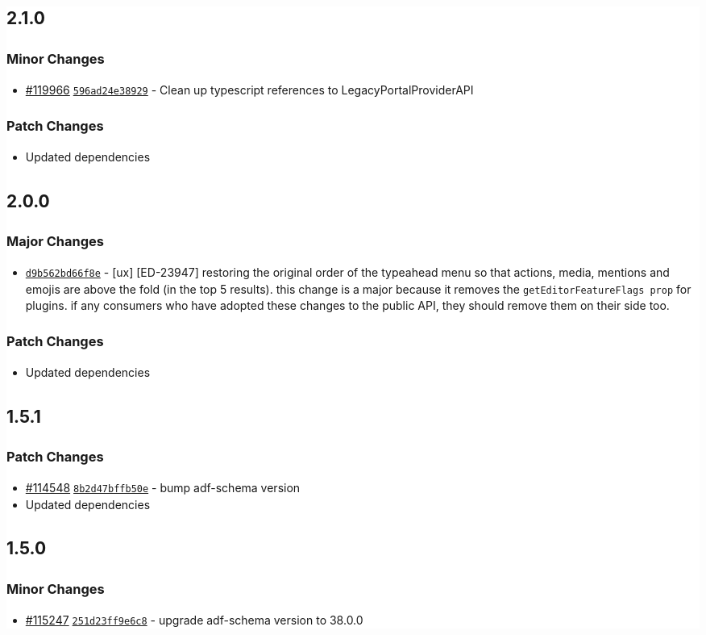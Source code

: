 ## 2.1.0

### Minor Changes

- [#119966](https://stash.atlassian.com/projects/CONFCLOUD/repos/confluence-frontend/pull-requests/119966)
  [`596ad24e38929`](https://stash.atlassian.com/projects/CONFCLOUD/repos/confluence-frontend/commits/596ad24e38929) -
  Clean up typescript references to LegacyPortalProviderAPI

### Patch Changes

- Updated dependencies

## 2.0.0

### Major Changes

- [`d9b562bd66f8e`](https://stash.atlassian.com/projects/CONFCLOUD/repos/confluence-frontend/commits/d9b562bd66f8e) -
  [ux] [ED-23947] restoring the original order of the typeahead menu so that actions, media,
  mentions and emojis are above the fold (in the top 5 results). this change is a major because it
  removes the `getEditorFeatureFlags prop` for plugins. if any consumers who have adopted these
  changes to the public API, they should remove them on their side too.

### Patch Changes

- Updated dependencies

## 1.5.1

### Patch Changes

- [#114548](https://stash.atlassian.com/projects/CONFCLOUD/repos/confluence-frontend/pull-requests/114548)
  [`8b2d47bffb50e`](https://stash.atlassian.com/projects/CONFCLOUD/repos/confluence-frontend/commits/8b2d47bffb50e) -
  bump adf-schema version
- Updated dependencies

## 1.5.0

### Minor Changes

- [#115247](https://stash.atlassian.com/projects/CONFCLOUD/repos/confluence-frontend/pull-requests/115247)
  [`251d23ff9e6c8`](https://stash.atlassian.com/projects/CONFCLOUD/repos/confluence-frontend/commits/251d23ff9e6c8) -
  upgrade adf-schema version to 38.0.0
